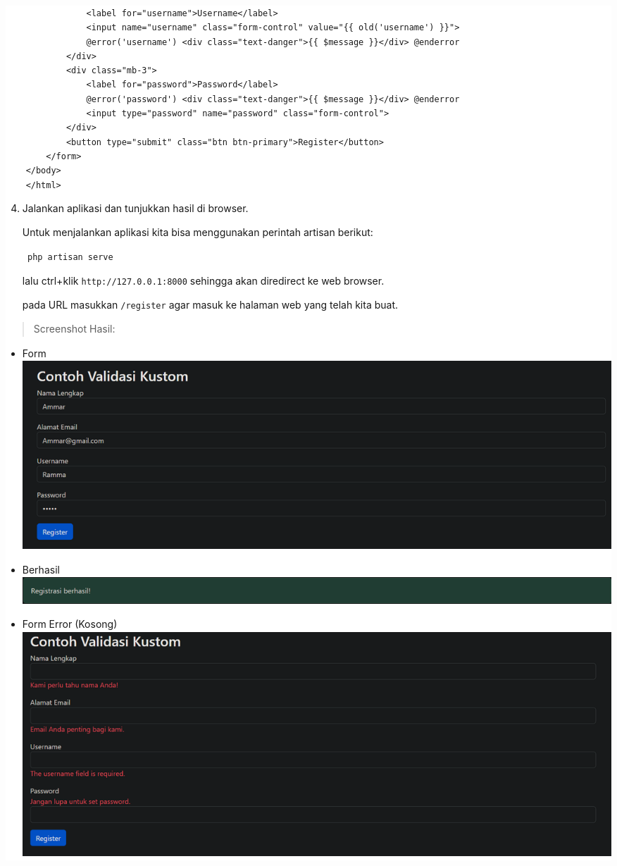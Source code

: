                     <label for="username">Username</label>
                    <input name="username" class="form-control" value="{{ old('username') }}">
                    @error('username') <div class="text-danger">{{ $message }}</div> @enderror
                </div>
                <div class="mb-3">
                    <label for="password">Password</label>
                    @error('password') <div class="text-danger">{{ $message }}</div> @enderror
                    <input type="password" name="password" class="form-control">
                </div>
                <button type="submit" class="btn btn-primary">Register</button>
            </form>
        </body>
        </html>

4. Jalankan aplikasi dan tunjukkan hasil di browser.

   Untuk menjalankan aplikasi kita bisa menggunakan perintah artisan berikut:

        php artisan serve

   lalu ctrl+klik `http://127.0.0.1:8000` sehingga akan diredirect ke web browser.
   
   pada URL masukkan `/register` agar masuk ke halaman web yang telah kita buat.

>Screenshot Hasil:
- Form
    ![Dok 1](gambar/R1.png)

- Berhasil
    ![Dok 1](gambar/R2.png)

- Form Error (Kosong)
    ![Dok 1](gambar/R3.png)
